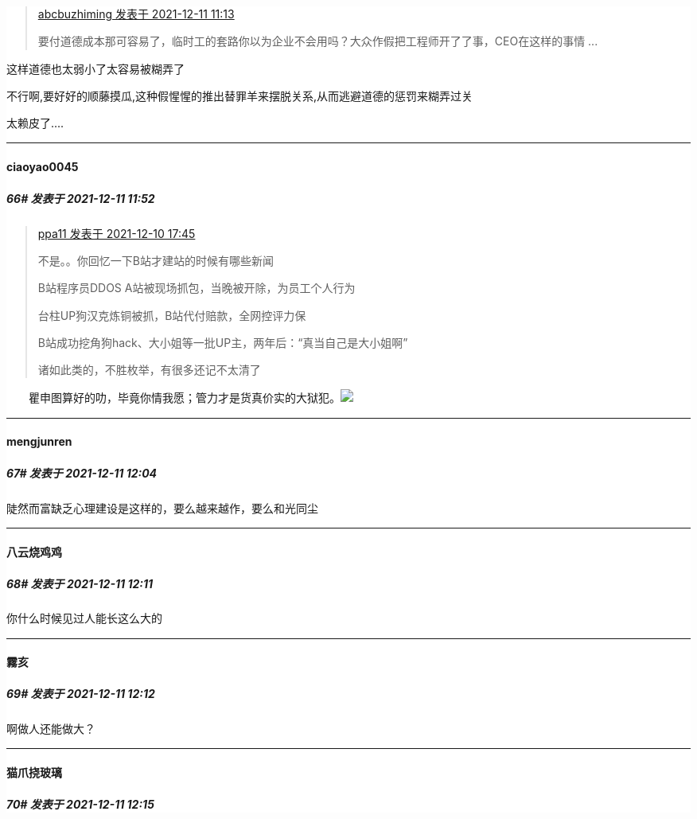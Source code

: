<blockquote><a href="httphttps://bbs.saraba1st.com/2b/forum.php?mod=redirect&amp;goto=findpost&amp;pid=53890332&amp;ptid=2041794" target="_blank">abcbuzhiming 发表于 2021-12-11 11:13</a>

要付道德成本那可容易了，临时工的套路你以为企业不会用吗？大众作假把工程师开了了事，CEO在这样的事情 ...</blockquote>
这样道德也太弱小了太容易被糊弄了

不行啊,要好好的顺藤摸瓜,这种假惺惺的推出替罪羊来摆脱关系,从而逃避道德的惩罚来糊弄过关

太赖皮了....



*****

####  ciaoyao0045  
##### 66#       发表于 2021-12-11 11:52

<blockquote><a href="httphttps://bbs.saraba1st.com/2b/forum.php?mod=redirect&amp;goto=findpost&amp;pid=53884218&amp;ptid=2041794" target="_blank">ppa11 发表于 2021-12-10 17:45</a>

不是。。你回忆一下B站才建站的时候有哪些新闻

B站程序员DDOS A站被现场抓包，当晚被开除，为员工个人行为

台柱UP狗汉克炼铜被抓，B站代付赔款，全网控评力保

B站成功挖角狗hack、大小姐等一批UP主，两年后：“真当自己是大小姐啊”

诸如此类的，不胜枚举，有很多还记不太清了</blockquote>　　瞿申图算好的叻，毕竟你情我愿；管力才是货真价实的大狱犯。<img src="https://static.saraba1st.com/image/smiley/face2017/017.png" referrerpolicy="no-referrer">

*****

####  mengjunren  
##### 67#       发表于 2021-12-11 12:04

陡然而富缺乏心理建设是这样的，要么越来越作，要么和光同尘



*****

####  八云烧鸡鸡  
##### 68#       发表于 2021-12-11 12:11

你什么时候见过人能长这么大的

*****

####  霧亥  
##### 69#       发表于 2021-12-11 12:12

啊做人还能做大？

*****

####  猫爪挠玻璃  
##### 70#       发表于 2021-12-11 12:15
